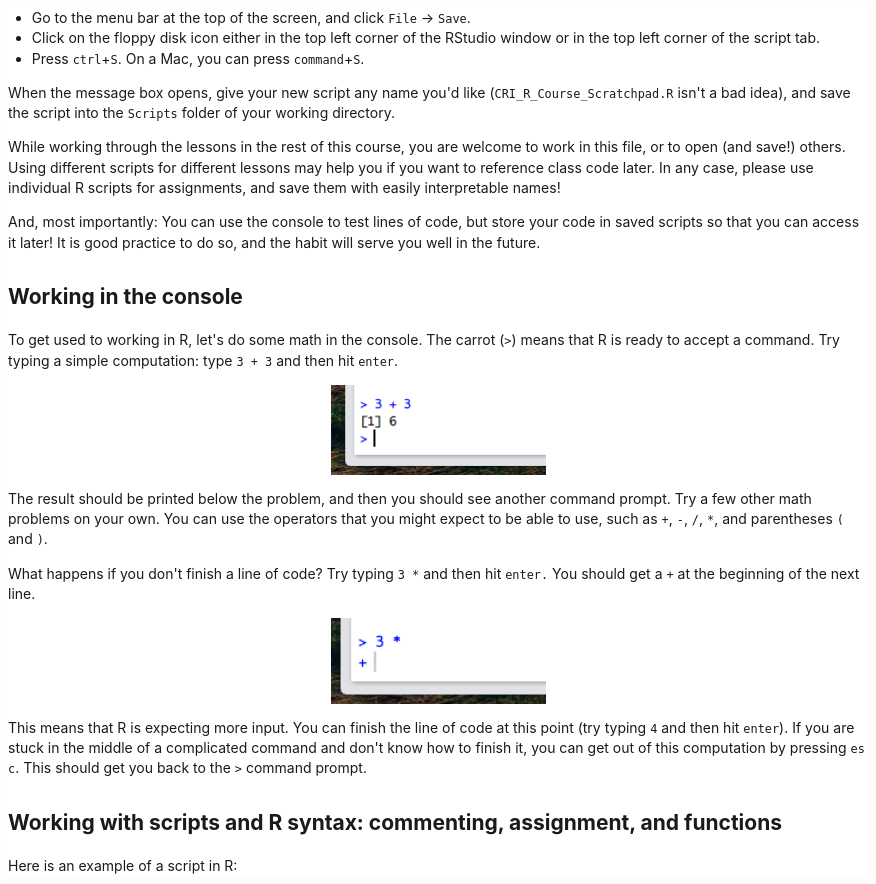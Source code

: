 * Go to the menu bar at the top of the screen, and click `File` -> `Save`.
* Click on the floppy disk icon either in the top left corner of the RStudio window or in the top left corner of the script tab.
* Press `ctrl`+`S`. On a Mac, you can press `command`+`S`.

When the message box opens, give your new script any name you'd like (`CRI_R_Course_Scratchpad.R` isn't a bad idea), and save the script into the `Scripts` folder of your working directory.

While working through the lessons in the rest of this course, you are welcome to work in this file, or to open (and save!) others. Using different scripts for different lessons may help you if you want to reference class code later.  In any case, please use individual R scripts for assignments, and save them with easily interpretable names!

And, most importantly: You can use the console to test lines of code, but store your code in saved scripts so that you can access it later!  It is good practice to do so, and the habit will serve you well in the future.

## Working in the console

To get used to working in R, let's do some math in the console.  The carrot (`>`) means that R is ready to accept a command.  Try typing a simple computation: type `3 + 3` and then hit `enter`. 

<img src="Images/Rstudio_CommandLineMath.png" width="25%" style="display: block; margin: auto;" />

The result should be printed below the problem, and then you should see another command prompt.  Try a few other math problems on your own.  You can use the operators that you might expect to be able to use, such as `+`, `-`, `/`, `*`, and parentheses `(` and `)`.

What happens if you don't finish a line of code?  Try typing `3 *` and then hit `enter.`  You should get a `+` at the beginning of the next line. 

<img src="Images/RStudio_UnfinishedCommand.png" width="25%" style="display: block; margin: auto;" />

This means that R is expecting more input. You can finish the line of code at this point (try typing `4` and then hit `enter`).  If you are stuck in the middle of a complicated command and don't know how to finish it, you can get out of this computation by pressing `esc`.  This should get you back to the `>` command prompt.

## Working with scripts and R syntax: commenting, assignment, and functions

Here is an example of a script in R:
